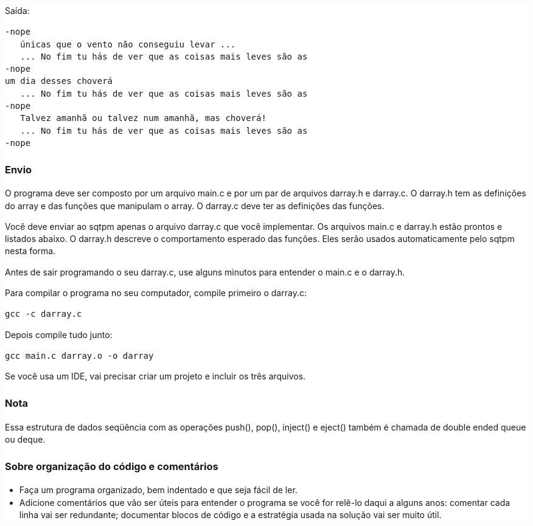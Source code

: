Saída:
<pre>-nope
   únicas que o vento não conseguiu levar ...
   ... No fim tu hás de ver que as coisas mais leves são as
-nope
um dia desses choverá   
   ... No fim tu hás de ver que as coisas mais leves são as
-nope
   Talvez amanhã ou talvez num amanhã, mas choverá!   
   ... No fim tu hás de ver que as coisas mais leves são as
-nope
</pre>


<h3>Envio</h3>

O programa deve ser composto por um arquivo main.c e por um par de
arquivos darray.h e darray.c.  O darray.h tem as definições do array e
das funções que manipulam o array.  O darray.c deve ter as definições
das funções.

<p>
Você deve enviar ao sqtpm apenas o arquivo darray.c que você
implementar.  Os arquivos main.c e darray.h estão prontos e listados
abaixo.  O darray.h descreve o comportamento esperado das funções.
Eles serão usados automaticamente pelo sqtpm nesta forma.

</p><p>
Antes de sair programando o seu darray.c, use alguns minutos para
entender o main.c e o darray.h.

</p><p>
Para compilar o programa no seu computador, compile primeiro o darray.c:

</p><pre>gcc -c darray.c
</pre>

Depois compile tudo junto:

<pre>gcc main.c darray.o -o darray
</pre>

Se você usa um IDE, vai precisar criar um projeto e incluir os três arquivos.


<h3>Nota</h3>
Essa estrutura de dados seqüência com as operações push(), pop(),
inject() e eject() também é chamada de double ended queue ou deque.



<h3>Sobre organização do código e comentários</h3>

<ul>
<li>
Faça um programa organizado, bem indentado e que seja fácil de ler.
</li><li>
Adicione comentários que vão ser úteis para entender o programa se
você for relê-lo daqui a alguns anos: comentar cada linha vai ser
redundante; documentar blocos de código e a estratégia usada na
solução vai ser muito útil.
</li></ul>
